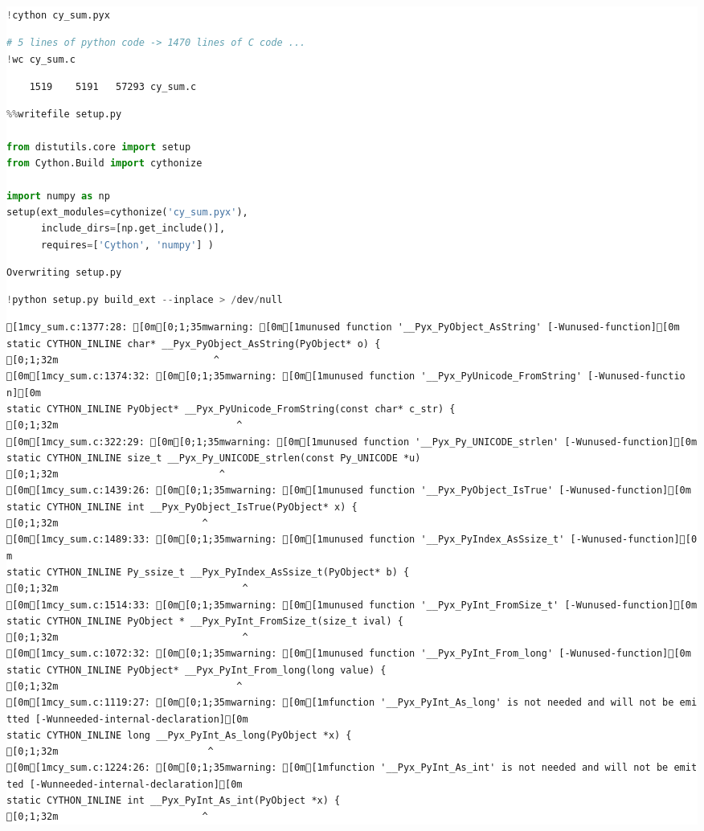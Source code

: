 ```python
!cython cy_sum.pyx
```


```python
# 5 lines of python code -> 1470 lines of C code ...
!wc cy_sum.c
```

        1519    5191   57293 cy_sum.c




```python
%%writefile setup.py

from distutils.core import setup
from Cython.Build import cythonize

import numpy as np
setup(ext_modules=cythonize('cy_sum.pyx'),
      include_dirs=[np.get_include()],
      requires=['Cython', 'numpy'] )
```

    Overwriting setup.py



```python
!python setup.py build_ext --inplace > /dev/null
```

    [1mcy_sum.c:1377:28: [0m[0;1;35mwarning: [0m[1munused function '__Pyx_PyObject_AsString' [-Wunused-function][0m
    static CYTHON_INLINE char* __Pyx_PyObject_AsString(PyObject* o) {
    [0;1;32m                           ^
    [0m[1mcy_sum.c:1374:32: [0m[0;1;35mwarning: [0m[1munused function '__Pyx_PyUnicode_FromString' [-Wunused-function][0m
    static CYTHON_INLINE PyObject* __Pyx_PyUnicode_FromString(const char* c_str) {
    [0;1;32m                               ^
    [0m[1mcy_sum.c:322:29: [0m[0;1;35mwarning: [0m[1munused function '__Pyx_Py_UNICODE_strlen' [-Wunused-function][0m
    static CYTHON_INLINE size_t __Pyx_Py_UNICODE_strlen(const Py_UNICODE *u)
    [0;1;32m                            ^
    [0m[1mcy_sum.c:1439:26: [0m[0;1;35mwarning: [0m[1munused function '__Pyx_PyObject_IsTrue' [-Wunused-function][0m
    static CYTHON_INLINE int __Pyx_PyObject_IsTrue(PyObject* x) {
    [0;1;32m                         ^
    [0m[1mcy_sum.c:1489:33: [0m[0;1;35mwarning: [0m[1munused function '__Pyx_PyIndex_AsSsize_t' [-Wunused-function][0m
    static CYTHON_INLINE Py_ssize_t __Pyx_PyIndex_AsSsize_t(PyObject* b) {
    [0;1;32m                                ^
    [0m[1mcy_sum.c:1514:33: [0m[0;1;35mwarning: [0m[1munused function '__Pyx_PyInt_FromSize_t' [-Wunused-function][0m
    static CYTHON_INLINE PyObject * __Pyx_PyInt_FromSize_t(size_t ival) {
    [0;1;32m                                ^
    [0m[1mcy_sum.c:1072:32: [0m[0;1;35mwarning: [0m[1munused function '__Pyx_PyInt_From_long' [-Wunused-function][0m
    static CYTHON_INLINE PyObject* __Pyx_PyInt_From_long(long value) {
    [0;1;32m                               ^
    [0m[1mcy_sum.c:1119:27: [0m[0;1;35mwarning: [0m[1mfunction '__Pyx_PyInt_As_long' is not needed and will not be emitted [-Wunneeded-internal-declaration][0m
    static CYTHON_INLINE long __Pyx_PyInt_As_long(PyObject *x) {
    [0;1;32m                          ^
    [0m[1mcy_sum.c:1224:26: [0m[0;1;35mwarning: [0m[1mfunction '__Pyx_PyInt_As_int' is not needed and will not be emitted [-Wunneeded-internal-declaration][0m
    static CYTHON_INLINE int __Pyx_PyInt_As_int(PyObject *x) {
    [0;1;32m                         ^